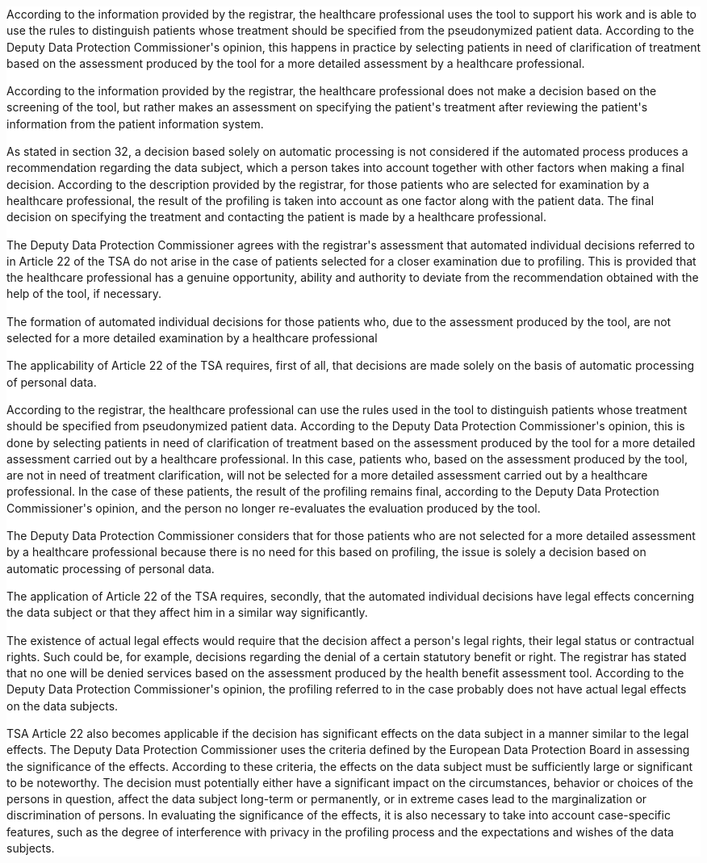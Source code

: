 According to the information provided by the registrar, the healthcare professional uses the tool to support his work and is able to use the rules to distinguish patients whose treatment should be specified from the pseudonymized patient data. According to the Deputy Data Protection Commissioner's opinion, this happens in practice by selecting patients in need of clarification of treatment based on the assessment produced by the tool for a more detailed assessment by a healthcare professional.

According to the information provided by the registrar, the healthcare professional does not make a decision based on the screening of the tool, but rather makes an assessment on specifying the patient's treatment after reviewing the patient's information from the patient information system.

As stated in section 32, a decision based solely on automatic processing is not considered if the automated process produces a recommendation regarding the data subject, which a person takes into account together with other factors when making a final decision. According to the description provided by the registrar, for those patients who are selected for examination by a healthcare professional, the result of the profiling is taken into account as one factor along with the patient data. The final decision on specifying the treatment and contacting the patient is made by a healthcare professional.

The Deputy Data Protection Commissioner agrees with the registrar's assessment that automated individual decisions referred to in Article 22 of the TSA do not arise in the case of patients selected for a closer examination due to profiling. This is provided that the healthcare professional has a genuine opportunity, ability and authority to deviate from the recommendation obtained with the help of the tool, if necessary.

The formation of automated individual decisions for those patients who, due to the assessment produced by the tool, are not selected for a more detailed examination by a healthcare professional

The applicability of Article 22 of the TSA requires, first of all, that decisions are made solely on the basis of automatic processing of personal data.

According to the registrar, the healthcare professional can use the rules used in the tool to distinguish patients whose treatment should be specified from pseudonymized patient data. According to the Deputy Data Protection Commissioner's opinion, this is done by selecting patients in need of clarification of treatment based on the assessment produced by the tool for a more detailed assessment carried out by a healthcare professional. In this case, patients who, based on the assessment produced by the tool, are not in need of treatment clarification, will not be selected for a more detailed assessment carried out by a healthcare professional. In the case of these patients, the result of the profiling remains final, according to the Deputy Data Protection Commissioner's opinion, and the person no longer re-evaluates the evaluation produced by the tool.

The Deputy Data Protection Commissioner considers that for those patients who are not selected for a more detailed assessment by a healthcare professional because there is no need for this based on profiling, the issue is solely a decision based on automatic processing of personal data.

The application of Article 22 of the TSA requires, secondly, that the automated individual decisions have legal effects concerning the data subject or that they affect him in a similar way significantly.

The existence of actual legal effects would require that the decision affect a person's legal rights, their legal status or contractual rights. Such could be, for example, decisions regarding the denial of a certain statutory benefit or right. The registrar has stated that no one will be denied services based on the assessment produced by the health benefit assessment tool. According to the Deputy Data Protection Commissioner's opinion, the profiling referred to in the case probably does not have actual legal effects on the data subjects.

TSA Article 22 also becomes applicable if the decision has significant effects on the data subject in a manner similar to the legal effects. The Deputy Data Protection Commissioner uses the criteria defined by the European Data Protection Board in assessing the significance of the effects. According to these criteria, the effects on the data subject must be sufficiently large or significant to be noteworthy. The decision must potentially either have a significant impact on the circumstances, behavior or choices of the persons in question, affect the data subject long-term or permanently, or in extreme cases lead to the marginalization or discrimination of persons. In evaluating the significance of the effects, it is also necessary to take into account case-specific features, such as the degree of interference with privacy in the profiling process and the expectations and wishes of the data subjects.
